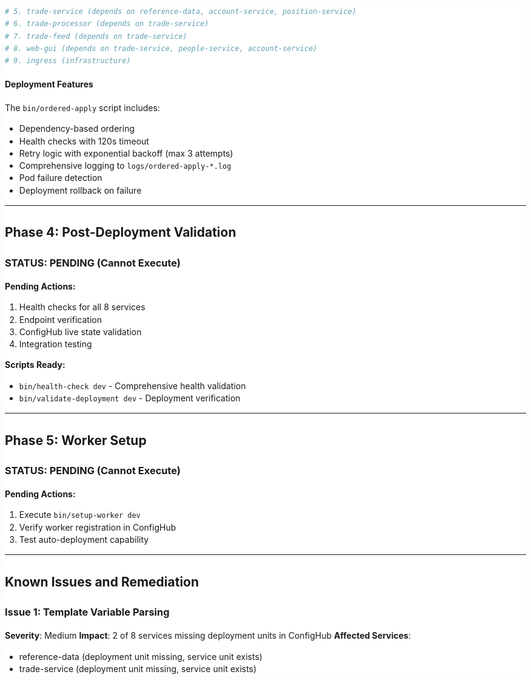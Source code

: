 ```bash
# 5. trade-service (depends on reference-data, account-service, position-service)
# 6. trade-processor (depends on trade-service)
# 7. trade-feed (depends on trade-service)
# 8. web-gui (depends on trade-service, people-service, account-service)
# 9. ingress (infrastructure)
```

#### Deployment Features
The `bin/ordered-apply` script includes:
- Dependency-based ordering
- Health checks with 120s timeout
- Retry logic with exponential backoff (max 3 attempts)
- Comprehensive logging to `logs/ordered-apply-*.log`
- Pod failure detection
- Deployment rollback on failure

---

## Phase 4: Post-Deployment Validation

### STATUS: PENDING (Cannot Execute)

**Pending Actions:**
1. Health checks for all 8 services
2. Endpoint verification
3. ConfigHub live state validation
4. Integration testing

**Scripts Ready:**
- `bin/health-check dev` - Comprehensive health validation
- `bin/validate-deployment dev` - Deployment verification

---

## Phase 5: Worker Setup

### STATUS: PENDING (Cannot Execute)

**Pending Actions:**
1. Execute `bin/setup-worker dev`
2. Verify worker registration in ConfigHub
3. Test auto-deployment capability

---

## Known Issues and Remediation

### Issue 1: Template Variable Parsing
**Severity**: Medium
**Impact**: 2 of 8 services missing deployment units in ConfigHub
**Affected Services**:
- reference-data (deployment unit missing, service unit exists)
- trade-service (deployment unit missing, service unit exists)
